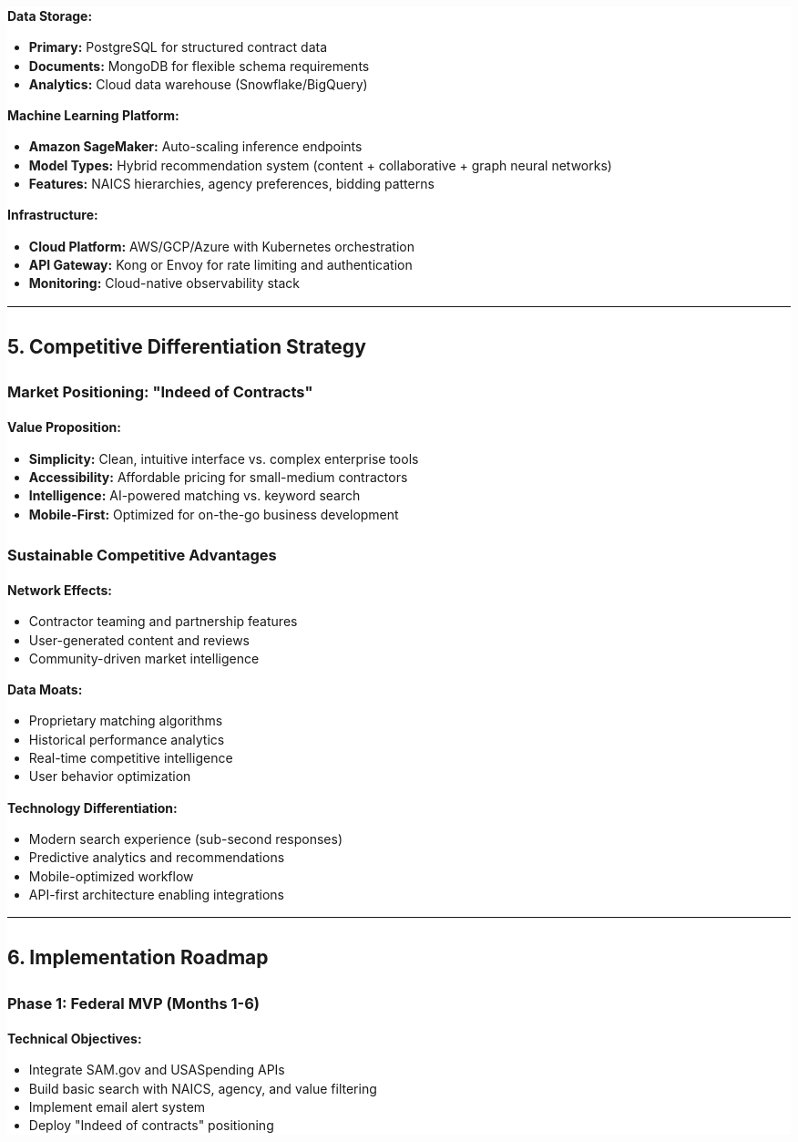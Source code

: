 **Data Storage:**
- **Primary:** PostgreSQL for structured contract data
- **Documents:** MongoDB for flexible schema requirements
- **Analytics:** Cloud data warehouse (Snowflake/BigQuery)

**Machine Learning Platform:**
- **Amazon SageMaker:** Auto-scaling inference endpoints
- **Model Types:** Hybrid recommendation system (content + collaborative + graph neural networks)
- **Features:** NAICS hierarchies, agency preferences, bidding patterns

**Infrastructure:**
- **Cloud Platform:** AWS/GCP/Azure with Kubernetes orchestration
- **API Gateway:** Kong or Envoy for rate limiting and authentication
- **Monitoring:** Cloud-native observability stack

---

## 5. Competitive Differentiation Strategy

### Market Positioning: "Indeed of Contracts"

**Value Proposition:**
- **Simplicity:** Clean, intuitive interface vs. complex enterprise tools
- **Accessibility:** Affordable pricing for small-medium contractors
- **Intelligence:** AI-powered matching vs. keyword search
- **Mobile-First:** Optimized for on-the-go business development

### Sustainable Competitive Advantages

**Network Effects:**
- Contractor teaming and partnership features
- User-generated content and reviews
- Community-driven market intelligence

**Data Moats:**
- Proprietary matching algorithms
- Historical performance analytics
- Real-time competitive intelligence
- User behavior optimization

**Technology Differentiation:**
- Modern search experience (sub-second responses)
- Predictive analytics and recommendations
- Mobile-optimized workflow
- API-first architecture enabling integrations

---

## 6. Implementation Roadmap

### Phase 1: Federal MVP (Months 1-6)

**Technical Objectives:**
- Integrate SAM.gov and USASpending APIs
- Build basic search with NAICS, agency, and value filtering
- Implement email alert system
- Deploy "Indeed of contracts" positioning
